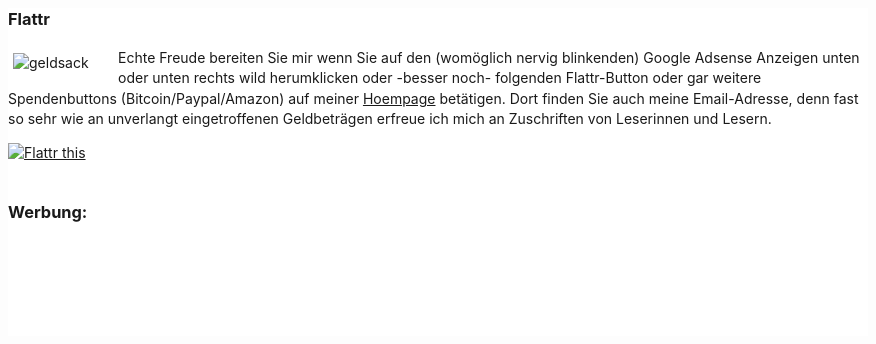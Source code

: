 ### Flattr

<a href="http://spielend-programmieren.at/de:kontakt"><img alt="geldsack" width="100" title="Kontakt- und Spendeninformation" style="float:left;padding:5px;" src="http://spielend-programmieren.at/blog/images/money.png"></a>
Echte Freude bereiten Sie mir wenn Sie auf den (womöglich nervig blinkenden) Google Adsense Anzeigen unten oder unten rechts wild herumklicken oder -besser noch- folgenden Flattr-Button oder gar weitere Spendenbuttons (Bitcoin/Paypal/Amazon) auf meiner [Hoempage](http://spielend-programmieren.at/de:kontakt) betätigen. Dort finden Sie auch meine Email-Adresse, denn fast so sehr wie an unverlangt eingetroffenen Geldbeträgen erfreue ich mich an Zuschriften von Leserinnen und Lesern. 

<a href="https://flattr.com/submit/auto?user_id=Horst JENS&url=http%3A%2F%2Fspielend-programmieren.at%2Fblog%2F20141004_alsweigartdeutsch.html" target="_blank"><img src="//api.flattr.com/button/flattr-badge-large.png" alt="Flattr this" title="Flattr this" border="0"></a> <script id='fbh7dsi'>(function(i){var f,s=document.getElementById(i);f=document.createElement('iframe');f.src='//api.flattr.com/button/view/?uid=Horst JENS&button=compact&url=http%3A%2F%2Fspielend-programmieren.at%2Fblog%2F20141004_alsweigartdeutsch.html';f.title='Flattr';f.height=20;f.width=110;f.style.borderWidth=0;s.parentNode.insertBefore(f,s);})('fbh7dsi');</script>

<div style="clear:both;"></div>

### Werbung:



<script async src="//pagead2.googlesyndication.com/pagead/js/adsbygoogle.js"></script>

<ins class="adsbygoogle"
     style="display:inline-block;width:728px;height:90px"
     data-ad-client="ca-pub-3535173094498375"
     data-ad-slot="1832105913"></ins>
<script>
(adsbygoogle = window.adsbygoogle || []).push({});
</script>
